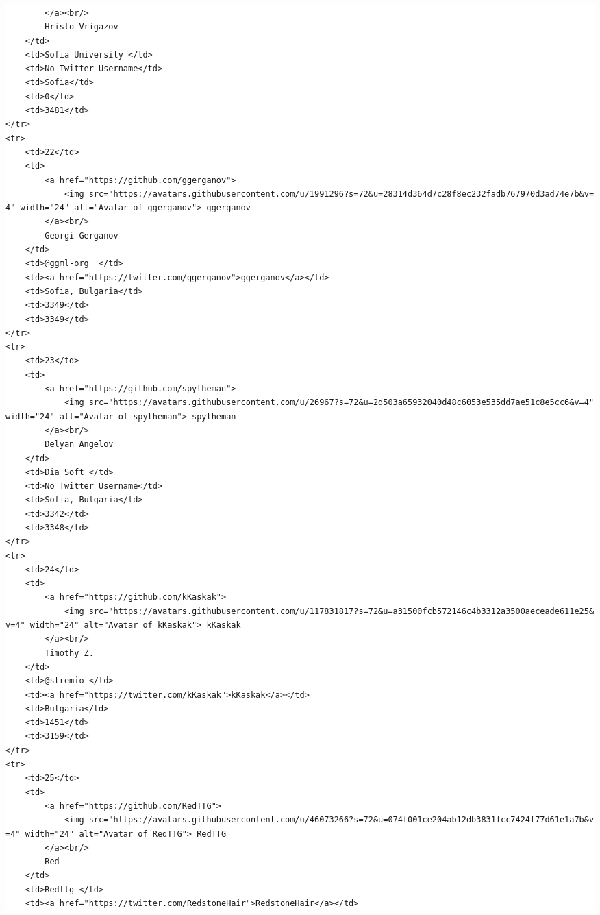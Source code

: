 			</a><br/>
			Hristo Vrigazov
		</td>
		<td>Sofia University </td>
		<td>No Twitter Username</td>
		<td>Sofia</td>
		<td>0</td>
		<td>3481</td>
	</tr>
	<tr>
		<td>22</td>
		<td>
			<a href="https://github.com/ggerganov">
				<img src="https://avatars.githubusercontent.com/u/1991296?s=72&u=28314d364d7c28f8ec232fadb767970d3ad74e7b&v=4" width="24" alt="Avatar of ggerganov"> ggerganov
			</a><br/>
			Georgi Gerganov
		</td>
		<td>@ggml-org  </td>
		<td><a href="https://twitter.com/ggerganov">ggerganov</a></td>
		<td>Sofia, Bulgaria</td>
		<td>3349</td>
		<td>3349</td>
	</tr>
	<tr>
		<td>23</td>
		<td>
			<a href="https://github.com/spytheman">
				<img src="https://avatars.githubusercontent.com/u/26967?s=72&u=2d503a65932040d48c6053e535dd7ae51c8e5cc6&v=4" width="24" alt="Avatar of spytheman"> spytheman
			</a><br/>
			Delyan Angelov
		</td>
		<td>Dia Soft </td>
		<td>No Twitter Username</td>
		<td>Sofia, Bulgaria</td>
		<td>3342</td>
		<td>3348</td>
	</tr>
	<tr>
		<td>24</td>
		<td>
			<a href="https://github.com/kKaskak">
				<img src="https://avatars.githubusercontent.com/u/117831817?s=72&u=a31500fcb572146c4b3312a3500aeceade611e25&v=4" width="24" alt="Avatar of kKaskak"> kKaskak
			</a><br/>
			Timothy Z.
		</td>
		<td>@stremio </td>
		<td><a href="https://twitter.com/kKaskak">kKaskak</a></td>
		<td>Bulgaria</td>
		<td>1451</td>
		<td>3159</td>
	</tr>
	<tr>
		<td>25</td>
		<td>
			<a href="https://github.com/RedTTG">
				<img src="https://avatars.githubusercontent.com/u/46073266?s=72&u=074f001ce204ab12db3831fcc7424f77d61e1a7b&v=4" width="24" alt="Avatar of RedTTG"> RedTTG
			</a><br/>
			Red
		</td>
		<td>Redttg </td>
		<td><a href="https://twitter.com/RedstoneHair">RedstoneHair</a></td>